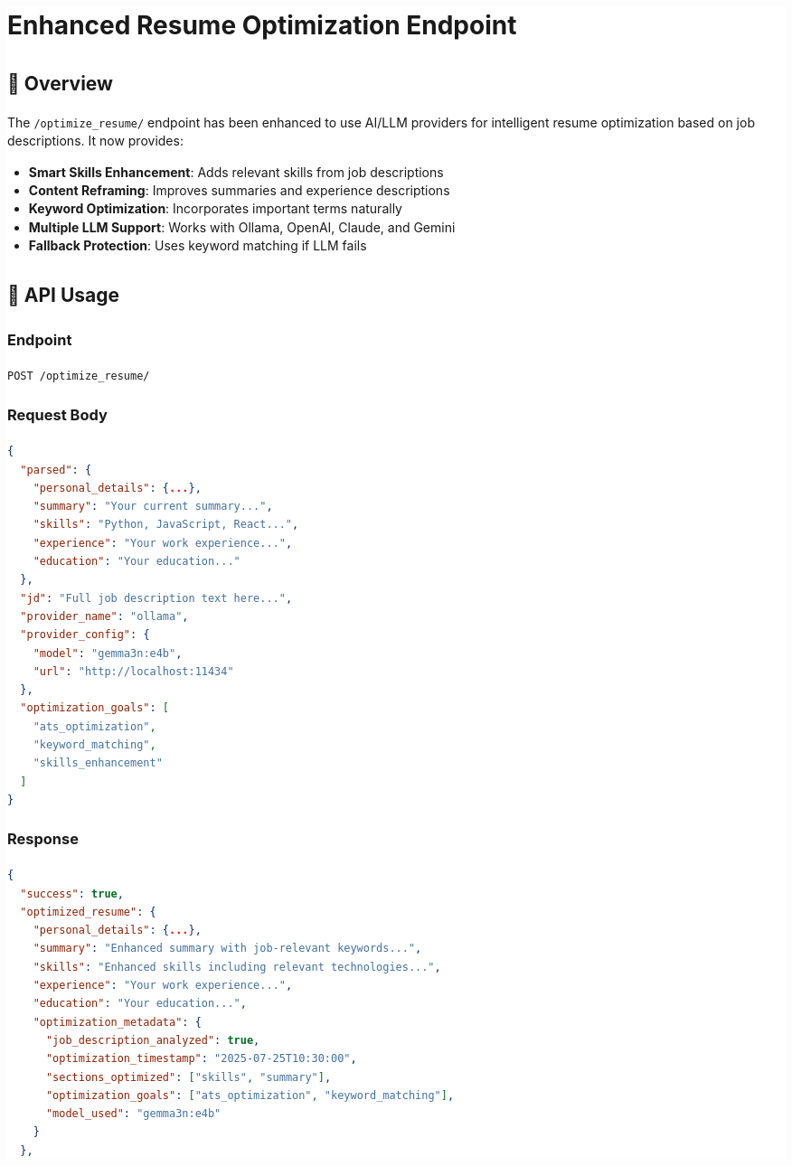 # Enhanced Resume Optimization Endpoint

## 🚀 Overview

The `/optimize_resume/` endpoint has been enhanced to use AI/LLM providers for intelligent resume optimization based on job descriptions. It now provides:

- **Smart Skills Enhancement**: Adds relevant skills from job descriptions
- **Content Reframing**: Improves summaries and experience descriptions
- **Keyword Optimization**: Incorporates important terms naturally
- **Multiple LLM Support**: Works with Ollama, OpenAI, Claude, and Gemini
- **Fallback Protection**: Uses keyword matching if LLM fails

## 🔧 API Usage

### Endpoint
```
POST /optimize_resume/
```

### Request Body
```json
{
  "parsed": {
    "personal_details": {...},
    "summary": "Your current summary...",
    "skills": "Python, JavaScript, React...",
    "experience": "Your work experience...",
    "education": "Your education..."
  },
  "jd": "Full job description text here...",
  "provider_name": "ollama",
  "provider_config": {
    "model": "gemma3n:e4b",
    "url": "http://localhost:11434"
  },
  "optimization_goals": [
    "ats_optimization",
    "keyword_matching",
    "skills_enhancement"
  ]
}
```

### Response
```json
{
  "success": true,
  "optimized_resume": {
    "personal_details": {...},
    "summary": "Enhanced summary with job-relevant keywords...",
    "skills": "Enhanced skills including relevant technologies...",
    "experience": "Your work experience...",
    "education": "Your education...",
    "optimization_metadata": {
      "job_description_analyzed": true,
      "optimization_timestamp": "2025-07-25T10:30:00",
      "sections_optimized": ["skills", "summary"],
      "optimization_goals": ["ats_optimization", "keyword_matching"],
      "model_used": "gemma3n:e4b"
    }
  },
```